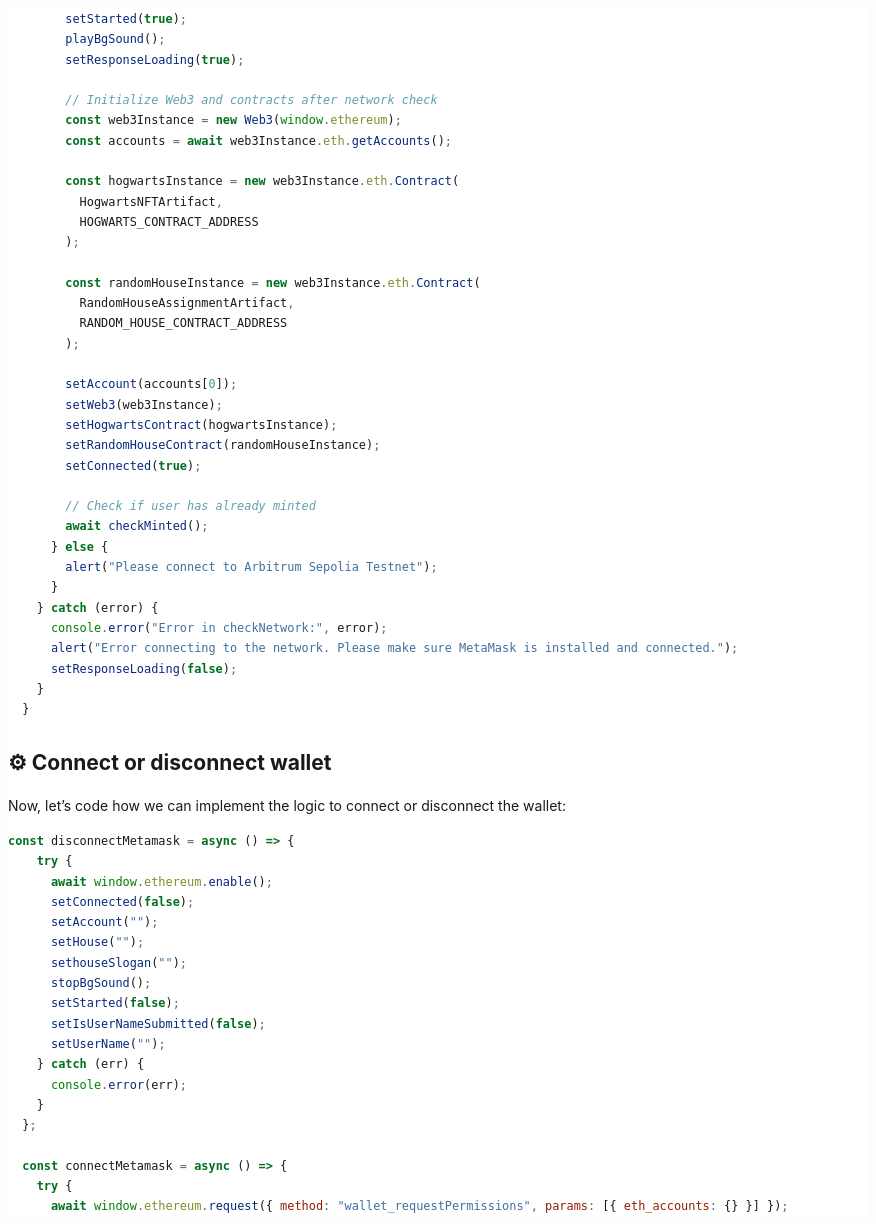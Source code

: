 ```javascript
        setStarted(true);
        playBgSound(); 
        setResponseLoading(true);
        
        // Initialize Web3 and contracts after network check
        const web3Instance = new Web3(window.ethereum);
        const accounts = await web3Instance.eth.getAccounts();
        
        const hogwartsInstance = new web3Instance.eth.Contract(
          HogwartsNFTArtifact,
          HOGWARTS_CONTRACT_ADDRESS
        );
        
        const randomHouseInstance = new web3Instance.eth.Contract(
          RandomHouseAssignmentArtifact,
          RANDOM_HOUSE_CONTRACT_ADDRESS
        );

        setAccount(accounts[0]);
        setWeb3(web3Instance);
        setHogwartsContract(hogwartsInstance);
        setRandomHouseContract(randomHouseInstance);
        setConnected(true);
        
        // Check if user has already minted
        await checkMinted();
      } else {
        alert("Please connect to Arbitrum Sepolia Testnet"); 
      }
    } catch (error) {
      console.error("Error in checkNetwork:", error);
      alert("Error connecting to the network. Please make sure MetaMask is installed and connected.");
      setResponseLoading(false);
    }
  }
```

## ⚙️ Connect or disconnect wallet

Now, let’s code how we can implement the logic to connect or disconnect the wallet:

```javascript
const disconnectMetamask = async () => {
    try {
      await window.ethereum.enable();
      setConnected(false);
      setAccount("");
      setHouse("");
      sethouseSlogan("");
      stopBgSound();
      setStarted(false);
      setIsUserNameSubmitted(false);
      setUserName("");
    } catch (err) {
      console.error(err);
    }
  };

  const connectMetamask = async () => {
    try {
      await window.ethereum.request({ method: "wallet_requestPermissions", params: [{ eth_accounts: {} }] });
```